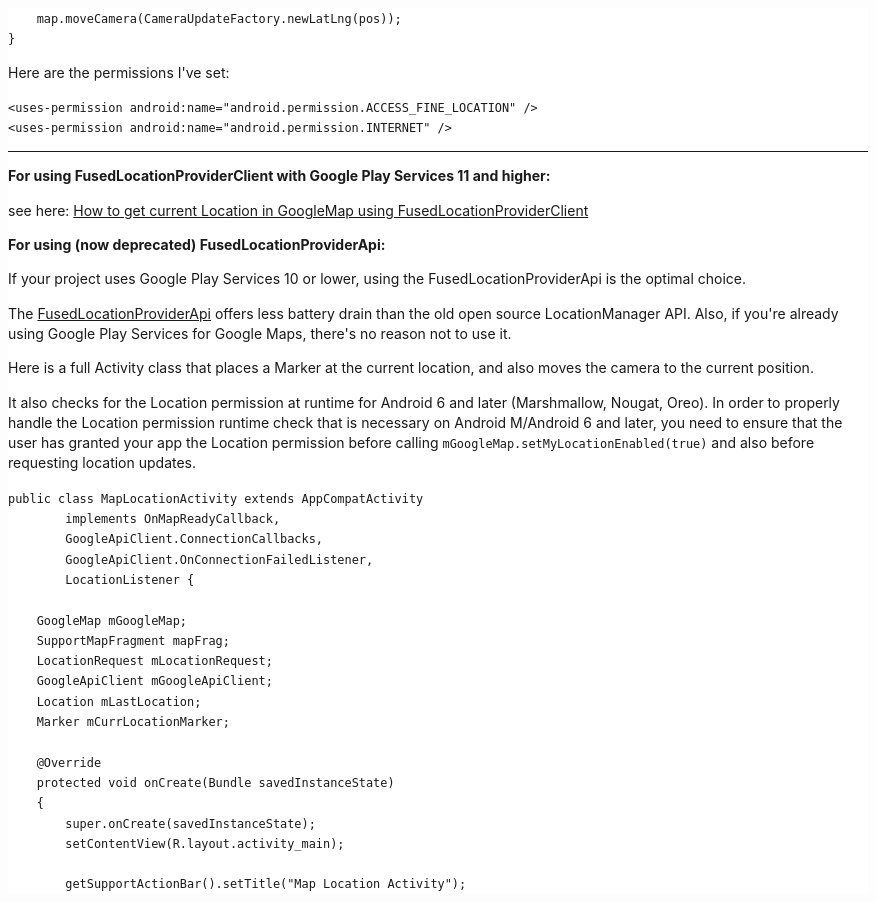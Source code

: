 ```
    map.moveCamera(CameraUpdateFactory.newLatLng(pos));
}

```

Here are the permissions I've set:



```
<uses-permission android:name="android.permission.ACCESS_FINE_LOCATION" />
<uses-permission android:name="android.permission.INTERNET" />

```


---

**For using FusedLocationProviderClient with Google Play Services 11 and higher:** 


see here:
[How to get current Location in GoogleMap using FusedLocationProviderClient](https://stackoverflow.com/questions/44992014/how-to-get-current-location-in-googlemap-using-fusedlocationproviderclient)


**For using (now deprecated) FusedLocationProviderApi:**


If your project uses Google Play Services 10 or lower, using the FusedLocationProviderApi is the optimal choice.


The [FusedLocationProviderApi](https://developers.google.com/android/reference/com/google/android/gms/location/FusedLocationProviderApi) offers less battery drain than the old open source LocationManager API.
Also, if you're already using Google Play Services for Google Maps, there's no reason not to use it.


Here is a full Activity class that places a Marker at the current location, and also moves the camera to the current position.


It also checks for the Location permission at runtime for Android 6 and later (Marshmallow, Nougat, Oreo).
In order to properly handle the Location permission runtime check that is necessary on Android M/Android 6 and later, you need to ensure that the user has granted your app the Location permission before calling `mGoogleMap.setMyLocationEnabled(true)` and also before requesting location updates.



```
public class MapLocationActivity extends AppCompatActivity
        implements OnMapReadyCallback,
        GoogleApiClient.ConnectionCallbacks,
        GoogleApiClient.OnConnectionFailedListener,
        LocationListener {

    GoogleMap mGoogleMap;
    SupportMapFragment mapFrag;
    LocationRequest mLocationRequest;
    GoogleApiClient mGoogleApiClient;
    Location mLastLocation;
    Marker mCurrLocationMarker;

    @Override
    protected void onCreate(Bundle savedInstanceState)
    {
        super.onCreate(savedInstanceState);
        setContentView(R.layout.activity_main);

        getSupportActionBar().setTitle("Map Location Activity");
```